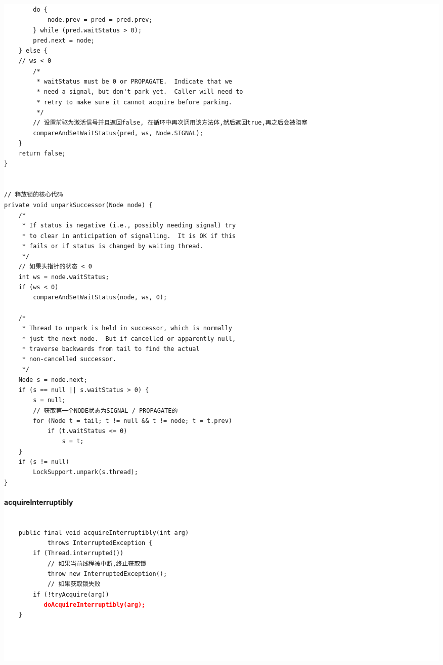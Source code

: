             do {
                node.prev = pred = pred.prev;
            } while (pred.waitStatus > 0);
            pred.next = node;
        } else {
        // ws < 0
            /*
             * waitStatus must be 0 or PROPAGATE.  Indicate that we
             * need a signal, but don't park yet.  Caller will need to
             * retry to make sure it cannot acquire before parking.
             */
            // 设置前驱为激活信号并且返回false, 在循环中再次调用该方法体,然后返回true,再之后会被阻塞
            compareAndSetWaitStatus(pred, ws, Node.SIGNAL);
        }
        return false;
    } 
    
    
    // 释放锁的核心代码
    private void unparkSuccessor(Node node) {
        /*
         * If status is negative (i.e., possibly needing signal) try
         * to clear in anticipation of signalling.  It is OK if this
         * fails or if status is changed by waiting thread.
         */
        // 如果头指针的状态 < 0
        int ws = node.waitStatus;
        if (ws < 0)
            compareAndSetWaitStatus(node, ws, 0);

        /*
         * Thread to unpark is held in successor, which is normally
         * just the next node.  But if cancelled or apparently null,
         * traverse backwards from tail to find the actual
         * non-cancelled successor.
         */
        Node s = node.next;
        if (s == null || s.waitStatus > 0) {
            s = null;
            // 获取第一个NODE状态为SIGNAL / PROPAGATE的
            for (Node t = tail; t != null && t != node; t = t.prev)
                if (t.waitStatus <= 0)
                    s = t;
        }
        if (s != null)
            LockSupport.unpark(s.thread);
    }
  </code>
</pre>

#### acquireInterruptibly
<pre>
  <code>
    public final void acquireInterruptibly(int arg)
            throws InterruptedException {
        if (Thread.interrupted())
            // 如果当前线程被中断,终止获取锁
            throw new InterruptedException();
            // 如果获取锁失败
        if (!tryAcquire(arg))
           <b style="color: red">doAcquireInterruptibly(arg);</b>
    }
    